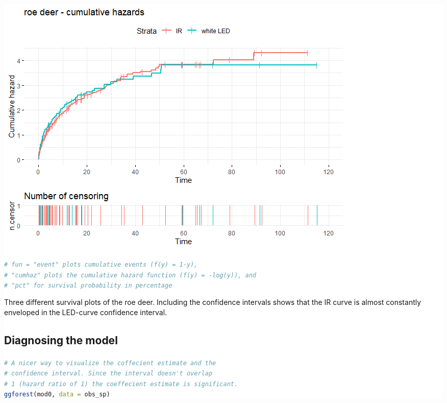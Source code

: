 ![](surv_in_process_files/figure-gfm/survplot0-3.png)

``` r
# fun = "event" plots cumulative events (f(y) = 1-y), 
# "cumhaz" plots the cumulative hazard function (f(y) = -log(y)), and 
# "pct" for survival probability in percentage
```

Three different survival plots of the roe deer. Including the confidence
intervals shows that the IR curve is almost constantly enveloped in the
LED-curve confidence interval.

## Diagnosing the model

``` r
# A nicer way to visualize the coffecient estimate and the
# confidence interval. Since the interval doesn't overlap 
# 1 (hazard ratio of 1) the coeffecient estimate is significant.
ggforest(mod0, data = obs_sp)
```
